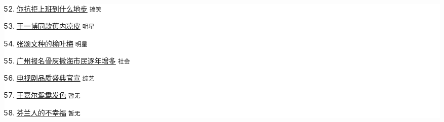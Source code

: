 52. [你抗拒上班到什么地步](https://m.weibo.cn/search?containerid=100103type%3D1%26t%3D10%26q%3D%23%E4%BD%A0%E6%8A%97%E6%8B%92%E4%B8%8A%E7%8F%AD%E5%88%B0%E4%BB%80%E4%B9%88%E5%9C%B0%E6%AD%A5%23&stream_entry_id=31&isnewpage=1&extparam=seat%3D1%26pos%3D50%26band_rank%3D50%26q%3D%2523%25E4%25BD%25A0%25E6%258A%2597%25E6%258B%2592%25E4%25B8%258A%25E7%258F%25AD%25E5%2588%25B0%25E4%25BB%2580%25E4%25B9%2588%25E5%259C%25B0%25E6%25AD%25A5%2523%26dgr%3D0%26flag%3D0%26stream_entry_id%3D31%26cate%3D5001%26filter_type%3Drealtimehot%26c_type%3D31%26lcate%3D5001%26realpos%3D50%26display_time%3D1679907873%26pre_seqid%3D1679907873124012108185&luicode=10000011&lfid=106003type%3D25%26t%3D3%26disable_hot%3D1%26filter_type%3Drealtimehot) `搞笑` 

53. [王一博同款蕉内凉皮](https://m.weibo.cn/search?containerid=100103type%3D1%26t%3D10%26q%3D%23%E7%8E%8B%E4%B8%80%E5%8D%9A%E5%90%8C%E6%AC%BE%E8%95%89%E5%86%85%E5%87%89%E7%9A%AE%23&stream_entry_id=31&isnewpage=1&extparam=seat%3D1%26pos%3D3%26c_type%3D31%26filter_type%3Drealtimehot%26adid%3D183923%26cate%3D5001%26dgr%3D0%26stream_entry_id%3D31%26topic_ad%3D1%26q%3D%2523%25E7%258E%258B%25E4%25B8%2580%25E5%258D%259A%25E5%2590%258C%25E6%25AC%25BE%25E8%2595%2589%25E5%2586%2585%25E5%2587%2589%25E7%259A%25AE%2523%26band_rank%3D4%26lcate%3D5001%26display_time%3D1679904304%26pre_seqid%3D1679904304361012109197&luicode=10000011&lfid=106003type%3D25%26t%3D3%26disable_hot%3D1%26filter_type%3Drealtimehot) `明星` 

54. [张颂文种的榆叶梅](https://m.weibo.cn/search?containerid=100103type%3D1%26t%3D10%26q%3D%23%E5%BC%A0%E9%A2%82%E6%96%87%E7%A7%8D%E7%9A%84%E6%A6%86%E5%8F%B6%E6%A2%85%23&stream_entry_id=31&isnewpage=1&extparam=seat%3D1%26flag%3D1%26pos%3D32%26c_type%3D31%26filter_type%3Drealtimehot%26cate%3D5001%26dgr%3D0%26realpos%3D32%26stream_entry_id%3D31%26q%3D%2523%25E5%25BC%25A0%25E9%25A2%2582%25E6%2596%2587%25E7%25A7%258D%25E7%259A%2584%25E6%25A6%2586%25E5%258F%25B6%25E6%25A2%2585%2523%26band_rank%3D32%26lcate%3D5001%26display_time%3D1679904304%26pre_seqid%3D1679904304361012109197&luicode=10000011&lfid=106003type%3D25%26t%3D3%26disable_hot%3D1%26filter_type%3Drealtimehot) `明星` 

55. [广州报名骨灰撒海市民逐年增多](https://m.weibo.cn/search?containerid=100103type%3D1%26t%3D10%26q%3D%23%E5%B9%BF%E5%B7%9E%E6%8A%A5%E5%90%8D%E9%AA%A8%E7%81%B0%E6%92%92%E6%B5%B7%E5%B8%82%E6%B0%91%E9%80%90%E5%B9%B4%E5%A2%9E%E5%A4%9A%23&stream_entry_id=31&isnewpage=1&extparam=seat%3D1%26flag%3D0%26pos%3D33%26c_type%3D31%26filter_type%3Drealtimehot%26cate%3D5001%26dgr%3D0%26realpos%3D33%26stream_entry_id%3D31%26q%3D%2523%25E5%25B9%25BF%25E5%25B7%259E%25E6%258A%25A5%25E5%2590%258D%25E9%25AA%25A8%25E7%2581%25B0%25E6%2592%2592%25E6%25B5%25B7%25E5%25B8%2582%25E6%25B0%2591%25E9%2580%2590%25E5%25B9%25B4%25E5%25A2%259E%25E5%25A4%259A%2523%26band_rank%3D33%26lcate%3D5001%26display_time%3D1679904304%26pre_seqid%3D1679904304361012109197&luicode=10000011&lfid=106003type%3D25%26t%3D3%26disable_hot%3D1%26filter_type%3Drealtimehot) `社会` 

56. [电视剧品质盛典官宣](https://m.weibo.cn/search?containerid=100103type%3D1%26t%3D10%26q%3D%23%E7%94%B5%E8%A7%86%E5%89%A7%E5%93%81%E8%B4%A8%E7%9B%9B%E5%85%B8%E5%AE%98%E5%AE%A3%23&stream_entry_id=31&isnewpage=1&extparam=seat%3D1%26flag%3D0%26pos%3D35%26c_type%3D31%26filter_type%3Drealtimehot%26cate%3D5001%26dgr%3D0%26realpos%3D35%26stream_entry_id%3D31%26q%3D%2523%25E7%2594%25B5%25E8%25A7%2586%25E5%2589%25A7%25E5%2593%2581%25E8%25B4%25A8%25E7%259B%259B%25E5%2585%25B8%25E5%25AE%2598%25E5%25AE%25A3%2523%26band_rank%3D35%26lcate%3D5001%26display_time%3D1679904304%26pre_seqid%3D1679904304361012109197&luicode=10000011&lfid=106003type%3D25%26t%3D3%26disable_hot%3D1%26filter_type%3Drealtimehot) `综艺` 

57. [王嘉尔鸳鸯发色](https://m.weibo.cn/search?containerid=100103type%3D1%26t%3D10%26q%3D%23%E7%8E%8B%E5%98%89%E5%B0%94%E9%B8%B3%E9%B8%AF%E5%8F%91%E8%89%B2%23&stream_entry_id=31&isnewpage=1&extparam=seat%3D1%26flag%3D0%26pos%3D36%26c_type%3D31%26filter_type%3Drealtimehot%26cate%3D5001%26dgr%3D0%26realpos%3D36%26stream_entry_id%3D31%26q%3D%2523%25E7%258E%258B%25E5%2598%2589%25E5%25B0%2594%25E9%25B8%25B3%25E9%25B8%25AF%25E5%258F%2591%25E8%2589%25B2%2523%26band_rank%3D36%26lcate%3D5001%26display_time%3D1679904304%26pre_seqid%3D1679904304361012109197&luicode=10000011&lfid=106003type%3D25%26t%3D3%26disable_hot%3D1%26filter_type%3Drealtimehot) `暂无` 

58. [芬兰人的不幸福](https://m.weibo.cn/search?containerid=100103type%3D1%26t%3D10%26q%3D%E8%8A%AC%E5%85%B0%E4%BA%BA%E7%9A%84%E4%B8%8D%E5%B9%B8%E7%A6%8F&stream_entry_id=31&isnewpage=1&extparam=seat%3D1%26flag%3D0%26pos%3D39%26c_type%3D31%26filter_type%3Drealtimehot%26cate%3D5001%26dgr%3D0%26realpos%3D39%26stream_entry_id%3D31%26q%3D%25E8%258A%25AC%25E5%2585%25B0%25E4%25BA%25BA%25E7%259A%2584%25E4%25B8%258D%25E5%25B9%25B8%25E7%25A6%258F%26band_rank%3D39%26lcate%3D5001%26display_time%3D1679904304%26pre_seqid%3D1679904304361012109197&luicode=10000011&lfid=106003type%3D25%26t%3D3%26disable_hot%3D1%26filter_type%3Drealtimehot) `暂无` 
